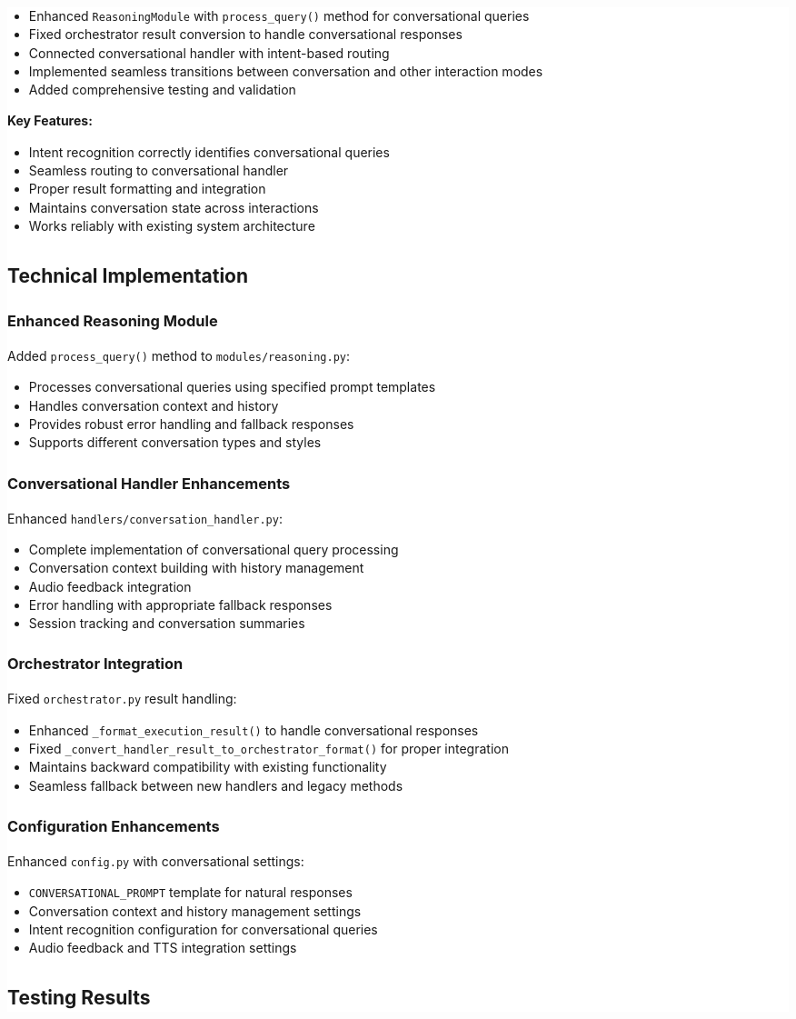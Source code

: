 - Enhanced `ReasoningModule` with `process_query()` method for conversational queries
- Fixed orchestrator result conversion to handle conversational responses
- Connected conversational handler with intent-based routing
- Implemented seamless transitions between conversation and other interaction modes
- Added comprehensive testing and validation

**Key Features:**

- Intent recognition correctly identifies conversational queries
- Seamless routing to conversational handler
- Proper result formatting and integration
- Maintains conversation state across interactions
- Works reliably with existing system architecture

## Technical Implementation

### Enhanced Reasoning Module

Added `process_query()` method to `modules/reasoning.py`:

- Processes conversational queries using specified prompt templates
- Handles conversation context and history
- Provides robust error handling and fallback responses
- Supports different conversation types and styles

### Conversational Handler Enhancements

Enhanced `handlers/conversation_handler.py`:

- Complete implementation of conversational query processing
- Conversation context building with history management
- Audio feedback integration
- Error handling with appropriate fallback responses
- Session tracking and conversation summaries

### Orchestrator Integration

Fixed `orchestrator.py` result handling:

- Enhanced `_format_execution_result()` to handle conversational responses
- Fixed `_convert_handler_result_to_orchestrator_format()` for proper integration
- Maintains backward compatibility with existing functionality
- Seamless fallback between new handlers and legacy methods

### Configuration Enhancements

Enhanced `config.py` with conversational settings:

- `CONVERSATIONAL_PROMPT` template for natural responses
- Conversation context and history management settings
- Intent recognition configuration for conversational queries
- Audio feedback and TTS integration settings

## Testing Results
